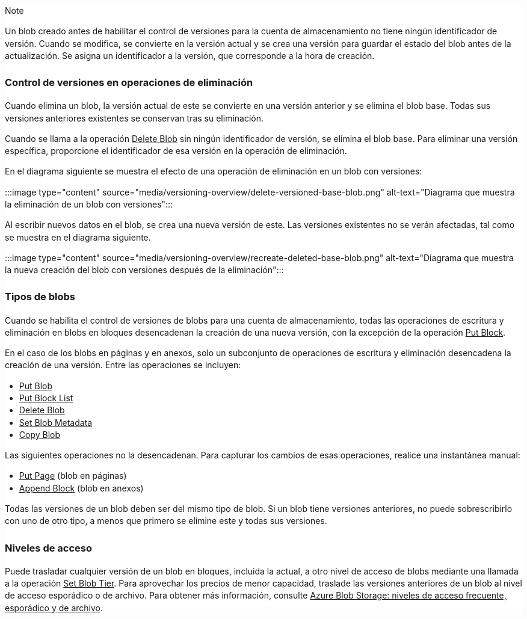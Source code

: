> [!NOTE]
> Un blob creado antes de habilitar el control de versiones para la cuenta de almacenamiento no tiene ningún identificador de versión. Cuando se modifica, se convierte en la versión actual y se crea una versión para guardar el estado del blob antes de la actualización. Se asigna un identificador a la versión, que corresponde a la hora de creación.

### <a name="versioning-on-delete-operations"></a>Control de versiones en operaciones de eliminación

Cuando elimina un blob, la versión actual de este se convierte en una versión anterior y se elimina el blob base. Todas sus versiones anteriores existentes se conservan tras su eliminación.

Cuando se llama a la operación [Delete Blob](/rest/api/storageservices/delete-blob) sin ningún identificador de versión, se elimina el blob base. Para eliminar una versión específica, proporcione el identificador de esa versión en la operación de eliminación.

En el diagrama siguiente se muestra el efecto de una operación de eliminación en un blob con versiones:

:::image type="content" source="media/versioning-overview/delete-versioned-base-blob.png" alt-text="Diagrama que muestra la eliminación de un blob con versiones":::

Al escribir nuevos datos en el blob, se crea una nueva versión de este. Las versiones existentes no se verán afectadas, tal como se muestra en el diagrama siguiente.

:::image type="content" source="media/versioning-overview/recreate-deleted-base-blob.png" alt-text="Diagrama que muestra la nueva creación del blob con versiones después de la eliminación":::

### <a name="blob-types"></a>Tipos de blobs

Cuando se habilita el control de versiones de blobs para una cuenta de almacenamiento, todas las operaciones de escritura y eliminación en blobs en bloques desencadenan la creación de una nueva versión, con la excepción de la operación [Put Block](/rest/api/storageservices/put-block).

En el caso de los blobs en páginas y en anexos, solo un subconjunto de operaciones de escritura y eliminación desencadena la creación de una versión. Entre las operaciones se incluyen:

- [Put Blob](/rest/api/storageservices/put-blob)
- [Put Block List](/rest/api/storageservices/put-block-list)
- [Delete Blob](/rest/api/storageservices/delete-blob)
- [Set Blob Metadata](/rest/api/storageservices/set-blob-metadata)
- [Copy Blob](/rest/api/storageservices/copy-blob)

Las siguientes operaciones no la desencadenan. Para capturar los cambios de esas operaciones, realice una instantánea manual:

- [Put Page](/rest/api/storageservices/put-page) (blob en páginas)
- [Append Block](/rest/api/storageservices/append-block) (blob en anexos)

Todas las versiones de un blob deben ser del mismo tipo de blob. Si un blob tiene versiones anteriores, no puede sobrescribirlo con uno de otro tipo, a menos que primero se elimine este y todas sus versiones.

### <a name="access-tiers"></a>Niveles de acceso

Puede trasladar cualquier versión de un blob en bloques, incluida la actual, a otro nivel de acceso de blobs mediante una llamada a la operación [Set Blob Tier](/rest/api/storageservices/set-blob-tier). Para aprovechar los precios de menor capacidad, traslade las versiones anteriores de un blob al nivel de acceso esporádico o de archivo. Para obtener más información, consulte [Azure Blob Storage: niveles de acceso frecuente, esporádico y de archivo](storage-blob-storage-tiers.md).
